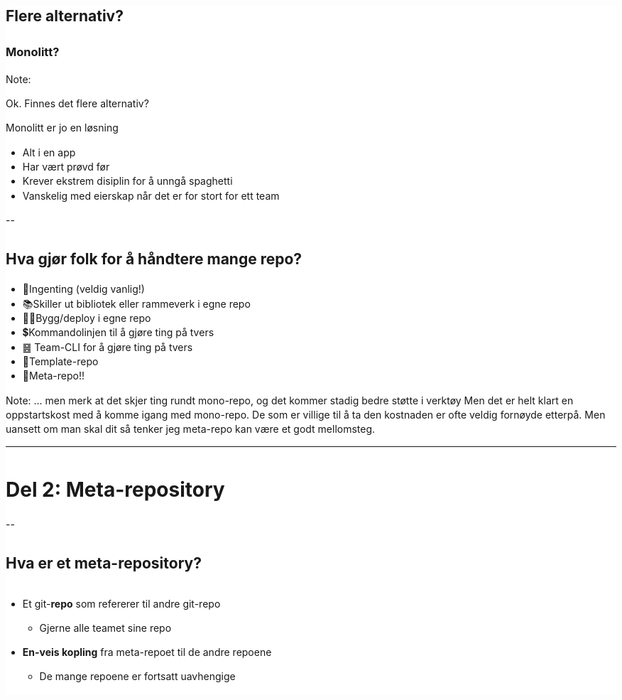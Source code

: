 ## Flere alternativ?

### Monolitt?

Note:

Ok. Finnes det flere alternativ?

Monolitt er jo en løsning
- Alt i en app
- Har vært prøvd før
- Krever ekstrem disiplin for å unngå spaghetti
- Vanskelig med eierskap når det er for stort for ett team

--

## Hva gjør folk for å håndtere mange repo?

- 🚫Ingenting (veldig vanlig!) 
- 📚Skiller ut bibliotek eller rammeverk i egne repo 
- 👷‍♀️Bygg/deploy i egne repo 
- 💲Kommandolinjen til å gjøre ting på tvers 
- ䷝ Team-CLI for å gjøre ting på tvers 
- 📐Template-repo 
- 🤘Meta-repo!! 

Note:
... men merk at det skjer ting rundt mono-repo, og det kommer stadig bedre støtte i verktøy
Men det er helt klart en oppstartskost med å komme igang med mono-repo.
De som er villige til å ta den kostnaden er ofte veldig fornøyde etterpå.
Men uansett om man skal dit så tenker jeg meta-repo kan være et godt mellomsteg.

---

# Del 2: Meta-repository 

--

## Hva er et meta-repository?

<div class="two-column">
<div class="column">

- Et git-**repo** som refererer til andre git-repo
  - Gjerne alle teamet sine repo

- **En-veis kopling** fra meta-repoet til de andre repoene
  - De mange repoene er fortsatt uavhengige

</div>
<div class="column">
